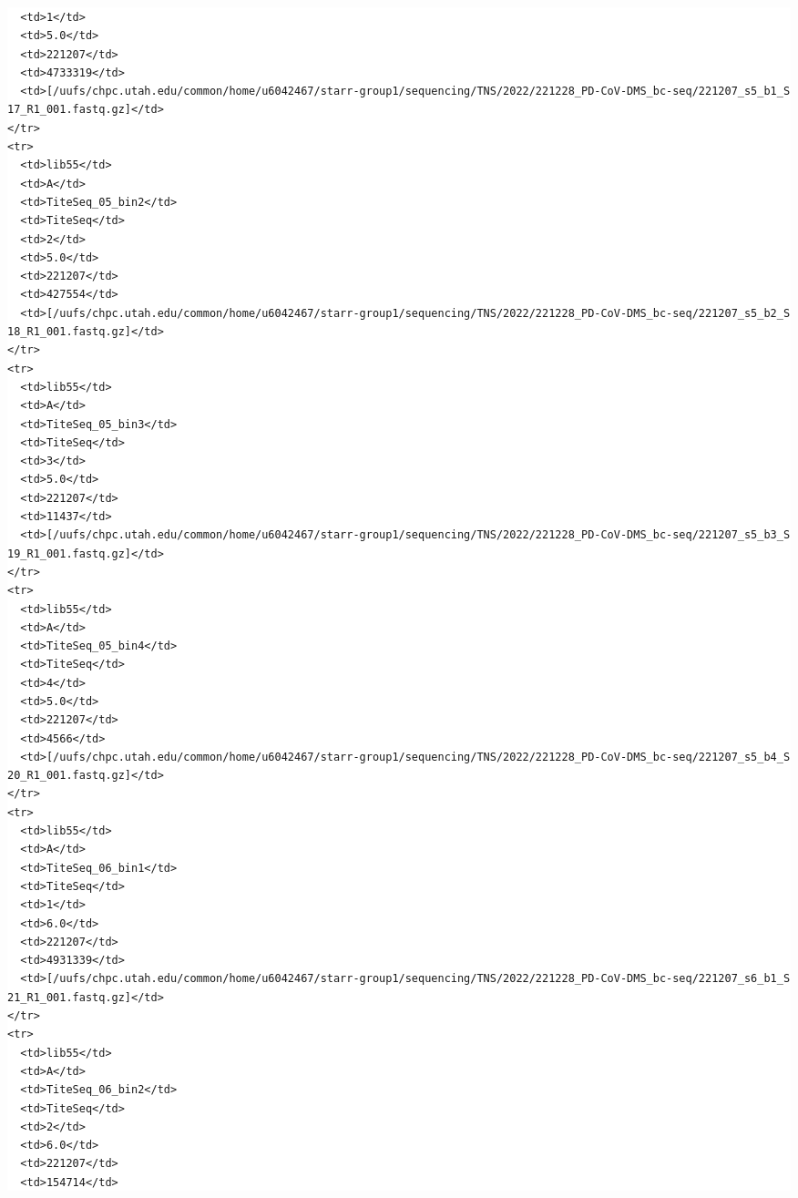       <td>1</td>
      <td>5.0</td>
      <td>221207</td>
      <td>4733319</td>
      <td>[/uufs/chpc.utah.edu/common/home/u6042467/starr-group1/sequencing/TNS/2022/221228_PD-CoV-DMS_bc-seq/221207_s5_b1_S17_R1_001.fastq.gz]</td>
    </tr>
    <tr>
      <td>lib55</td>
      <td>A</td>
      <td>TiteSeq_05_bin2</td>
      <td>TiteSeq</td>
      <td>2</td>
      <td>5.0</td>
      <td>221207</td>
      <td>427554</td>
      <td>[/uufs/chpc.utah.edu/common/home/u6042467/starr-group1/sequencing/TNS/2022/221228_PD-CoV-DMS_bc-seq/221207_s5_b2_S18_R1_001.fastq.gz]</td>
    </tr>
    <tr>
      <td>lib55</td>
      <td>A</td>
      <td>TiteSeq_05_bin3</td>
      <td>TiteSeq</td>
      <td>3</td>
      <td>5.0</td>
      <td>221207</td>
      <td>11437</td>
      <td>[/uufs/chpc.utah.edu/common/home/u6042467/starr-group1/sequencing/TNS/2022/221228_PD-CoV-DMS_bc-seq/221207_s5_b3_S19_R1_001.fastq.gz]</td>
    </tr>
    <tr>
      <td>lib55</td>
      <td>A</td>
      <td>TiteSeq_05_bin4</td>
      <td>TiteSeq</td>
      <td>4</td>
      <td>5.0</td>
      <td>221207</td>
      <td>4566</td>
      <td>[/uufs/chpc.utah.edu/common/home/u6042467/starr-group1/sequencing/TNS/2022/221228_PD-CoV-DMS_bc-seq/221207_s5_b4_S20_R1_001.fastq.gz]</td>
    </tr>
    <tr>
      <td>lib55</td>
      <td>A</td>
      <td>TiteSeq_06_bin1</td>
      <td>TiteSeq</td>
      <td>1</td>
      <td>6.0</td>
      <td>221207</td>
      <td>4931339</td>
      <td>[/uufs/chpc.utah.edu/common/home/u6042467/starr-group1/sequencing/TNS/2022/221228_PD-CoV-DMS_bc-seq/221207_s6_b1_S21_R1_001.fastq.gz]</td>
    </tr>
    <tr>
      <td>lib55</td>
      <td>A</td>
      <td>TiteSeq_06_bin2</td>
      <td>TiteSeq</td>
      <td>2</td>
      <td>6.0</td>
      <td>221207</td>
      <td>154714</td>